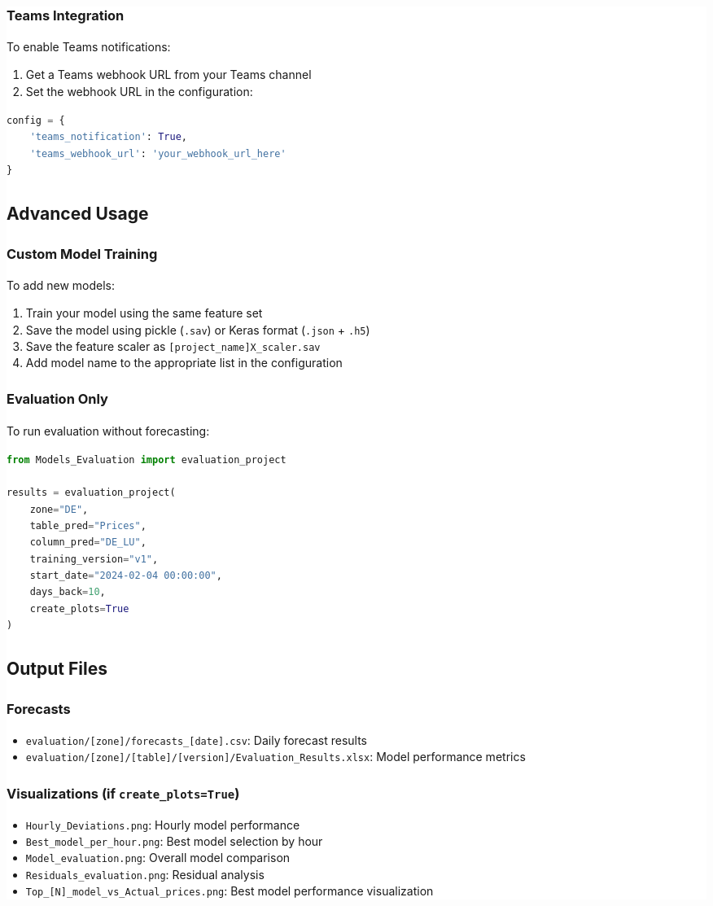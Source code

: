 ### Teams Integration

To enable Teams notifications:

1. Get a Teams webhook URL from your Teams channel
2. Set the webhook URL in the configuration:

```python
config = {
    'teams_notification': True,
    'teams_webhook_url': 'your_webhook_url_here'
}
```

## Advanced Usage

### Custom Model Training

To add new models:

1. Train your model using the same feature set
2. Save the model using pickle (`.sav`) or Keras format (`.json` + `.h5`)
3. Save the feature scaler as `[project_name]X_scaler.sav`
4. Add model name to the appropriate list in the configuration

### Evaluation Only

To run evaluation without forecasting:

```python
from Models_Evaluation import evaluation_project

results = evaluation_project(
    zone="DE",
    table_pred="Prices",
    column_pred="DE_LU", 
    training_version="v1",
    start_date="2024-02-04 00:00:00",
    days_back=10,
    create_plots=True
)
```

## Output Files

### Forecasts
- `evaluation/[zone]/forecasts_[date].csv`: Daily forecast results
- `evaluation/[zone]/[table]/[version]/Evaluation_Results.xlsx`: Model performance metrics

### Visualizations (if `create_plots=True`)
- `Hourly_Deviations.png`: Hourly model performance
- `Best_model_per_hour.png`: Best model selection by hour
- `Model_evaluation.png`: Overall model comparison
- `Residuals_evaluation.png`: Residual analysis
- `Top_[N]_model_vs_Actual_prices.png`: Best model performance visualization
